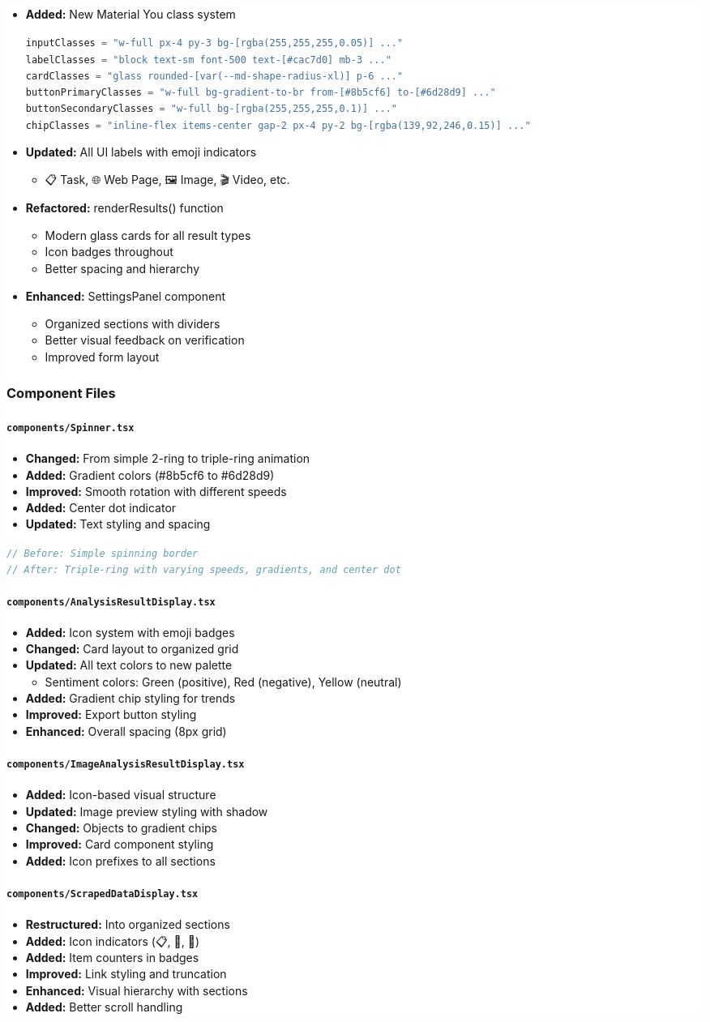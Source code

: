 - **Added:** New Material You class system
  ```typescript
  inputClasses = "w-full px-4 py-3 bg-[rgba(255,255,255,0.05)] ..."
  labelClasses = "block text-sm font-500 text-[#cac7d0] mb-3 ..."
  cardClasses = "glass rounded-[var(--md-shape-radius-xl)] p-6 ..."
  buttonPrimaryClasses = "w-full bg-gradient-to-br from-[#8b5cf6] to-[#6d28d9] ..."
  buttonSecondaryClasses = "w-full bg-[rgba(255,255,255,0.1)] ..."
  chipClasses = "inline-flex items-center gap-2 px-4 py-2 bg-[rgba(139,92,246,0.15)] ..."
  ```

- **Updated:** All UI labels with emoji indicators
  - 📋 Task, 🌐 Web Page, 🖼️ Image, 🎬 Video, etc.

- **Refactored:** renderResults() function
  - Modern glass cards for all result types
  - Icon badges throughout
  - Better spacing and hierarchy

- **Enhanced:** SettingsPanel component
  - Organized sections with dividers
  - Better visual feedback on verification
  - Improved form layout

### Component Files

#### `components/Spinner.tsx`
- **Changed:** From simple 2-ring to triple-ring animation
- **Added:** Gradient colors (#8b5cf6 to #6d28d9)
- **Improved:** Smooth rotation with different speeds
- **Added:** Center dot indicator
- **Updated:** Text styling and spacing

```typescript
// Before: Simple spinning border
// After: Triple-ring with varying speeds, gradients, and center dot
```

#### `components/AnalysisResultDisplay.tsx`
- **Added:** Icon system with emoji badges
- **Changed:** Card layout to organized grid
- **Updated:** All text colors to new palette
  - Sentiment colors: Green (positive), Red (negative), Yellow (neutral)
- **Added:** Gradient chip styling for trends
- **Improved:** Export button styling
- **Enhanced:** Overall spacing (8px grid)

#### `components/ImageAnalysisResultDisplay.tsx`
- **Added:** Icon-based visual structure
- **Updated:** Image preview styling with shadow
- **Changed:** Objects to gradient chips
- **Improved:** Card component styling
- **Added:** Icon prefixes to all sections

#### `components/ScrapedDataDisplay.tsx`
- **Restructured:** Into organized sections
- **Added:** Icon indicators (📋, 🔗, 📄)
- **Added:** Item counters in badges
- **Improved:** Link styling and truncation
- **Enhanced:** Visual hierarchy with sections
- **Added:** Better scroll handling

